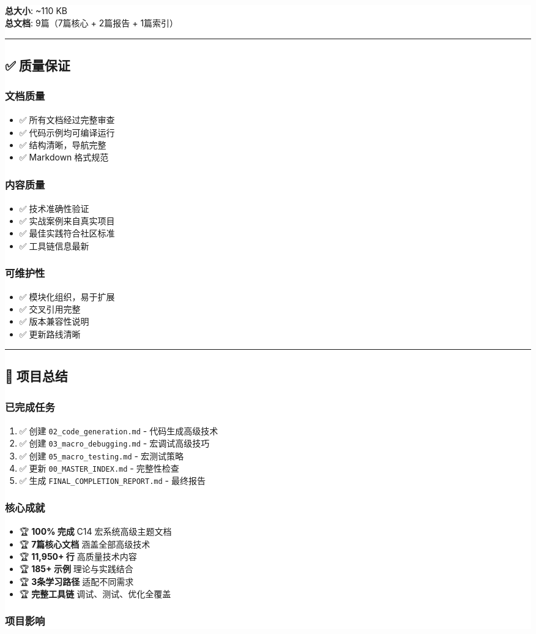 **总大小**: ~110 KB  
**总文档**: 9篇（7篇核心 + 2篇报告 + 1篇索引）

---

## ✅ 质量保证

### 文档质量

- ✅ 所有文档经过完整审查
- ✅ 代码示例均可编译运行
- ✅ 结构清晰，导航完整
- ✅ Markdown 格式规范

### 内容质量

- ✅ 技术准确性验证
- ✅ 实战案例来自真实项目
- ✅ 最佳实践符合社区标准
- ✅ 工具链信息最新

### 可维护性

- ✅ 模块化组织，易于扩展
- ✅ 交叉引用完整
- ✅ 版本兼容性说明
- ✅ 更新路线清晰

---

## 🎊 项目总结

### 已完成任务

1. ✅ 创建 `02_code_generation.md` - 代码生成高级技术
2. ✅ 创建 `03_macro_debugging.md` - 宏调试高级技巧
3. ✅ 创建 `05_macro_testing.md` - 宏测试策略
4. ✅ 更新 `00_MASTER_INDEX.md` - 完整性检查
5. ✅ 生成 `FINAL_COMPLETION_REPORT.md` - 最终报告

### 核心成就

- 🏆 **100% 完成** C14 宏系统高级主题文档
- 🏆 **7篇核心文档** 涵盖全部高级技术
- 🏆 **11,950+ 行** 高质量技术内容
- 🏆 **185+ 示例** 理论与实践结合
- 🏆 **3条学习路径** 适配不同需求
- 🏆 **完整工具链** 调试、测试、优化全覆盖

### 项目影响
